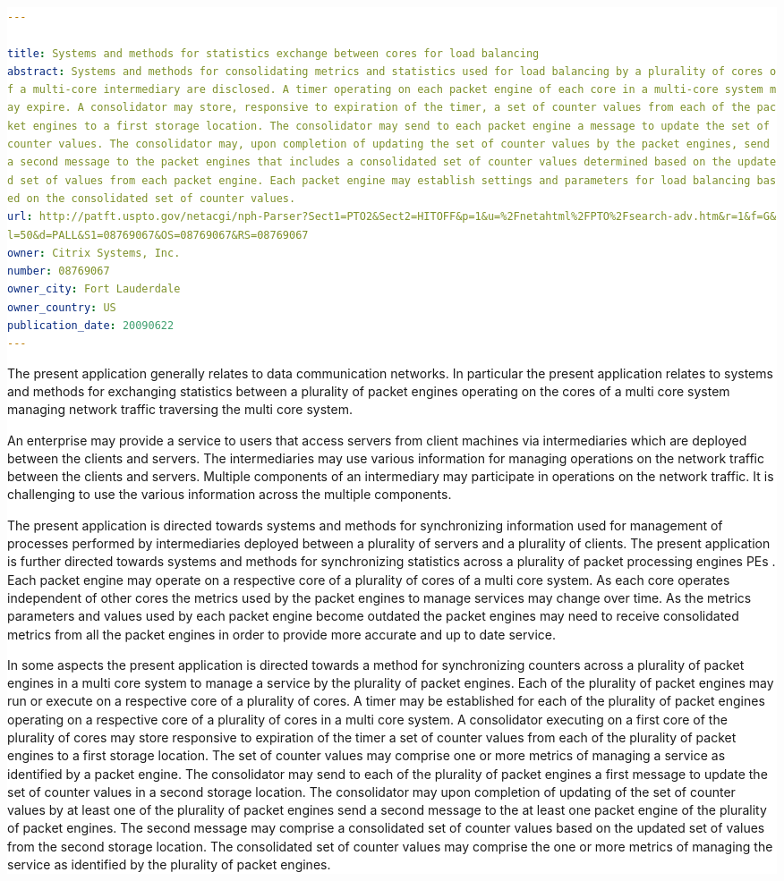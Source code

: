 ```yaml
---

title: Systems and methods for statistics exchange between cores for load balancing
abstract: Systems and methods for consolidating metrics and statistics used for load balancing by a plurality of cores of a multi-core intermediary are disclosed. A timer operating on each packet engine of each core in a multi-core system may expire. A consolidator may store, responsive to expiration of the timer, a set of counter values from each of the packet engines to a first storage location. The consolidator may send to each packet engine a message to update the set of counter values. The consolidator may, upon completion of updating the set of counter values by the packet engines, send a second message to the packet engines that includes a consolidated set of counter values determined based on the updated set of values from each packet engine. Each packet engine may establish settings and parameters for load balancing based on the consolidated set of counter values.
url: http://patft.uspto.gov/netacgi/nph-Parser?Sect1=PTO2&Sect2=HITOFF&p=1&u=%2Fnetahtml%2FPTO%2Fsearch-adv.htm&r=1&f=G&l=50&d=PALL&S1=08769067&OS=08769067&RS=08769067
owner: Citrix Systems, Inc.
number: 08769067
owner_city: Fort Lauderdale
owner_country: US
publication_date: 20090622
---
```

The present application generally relates to data communication networks. In particular the present application relates to systems and methods for exchanging statistics between a plurality of packet engines operating on the cores of a multi core system managing network traffic traversing the multi core system.

An enterprise may provide a service to users that access servers from client machines via intermediaries which are deployed between the clients and servers. The intermediaries may use various information for managing operations on the network traffic between the clients and servers. Multiple components of an intermediary may participate in operations on the network traffic. It is challenging to use the various information across the multiple components.

The present application is directed towards systems and methods for synchronizing information used for management of processes performed by intermediaries deployed between a plurality of servers and a plurality of clients. The present application is further directed towards systems and methods for synchronizing statistics across a plurality of packet processing engines PEs . Each packet engine may operate on a respective core of a plurality of cores of a multi core system. As each core operates independent of other cores the metrics used by the packet engines to manage services may change over time. As the metrics parameters and values used by each packet engine become outdated the packet engines may need to receive consolidated metrics from all the packet engines in order to provide more accurate and up to date service.

In some aspects the present application is directed towards a method for synchronizing counters across a plurality of packet engines in a multi core system to manage a service by the plurality of packet engines. Each of the plurality of packet engines may run or execute on a respective core of a plurality of cores. A timer may be established for each of the plurality of packet engines operating on a respective core of a plurality of cores in a multi core system. A consolidator executing on a first core of the plurality of cores may store responsive to expiration of the timer a set of counter values from each of the plurality of packet engines to a first storage location. The set of counter values may comprise one or more metrics of managing a service as identified by a packet engine. The consolidator may send to each of the plurality of packet engines a first message to update the set of counter values in a second storage location. The consolidator may upon completion of updating of the set of counter values by at least one of the plurality of packet engines send a second message to the at least one packet engine of the plurality of packet engines. The second message may comprise a consolidated set of counter values based on the updated set of values from the second storage location. The consolidated set of counter values may comprise the one or more metrics of managing the service as identified by the plurality of packet engines.
